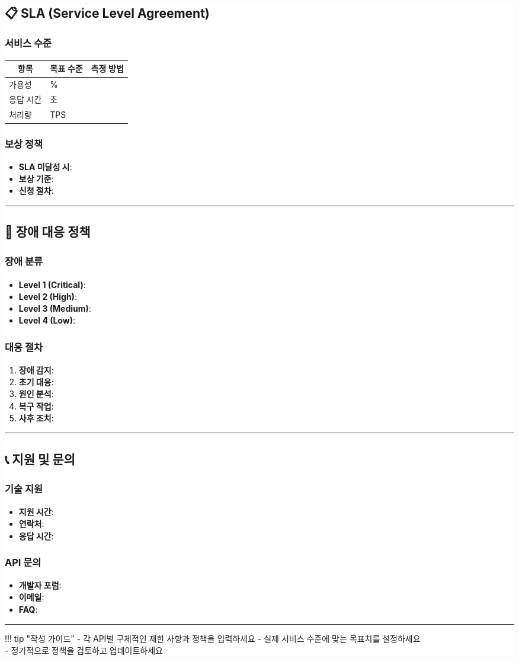 
## 📋 SLA (Service Level Agreement)

### 서비스 수준
| 항목 | 목표 수준 | 측정 방법 |
|------|-----------|-----------|
| 가용성 | % | |
| 응답 시간 | 초 | |
| 처리량 | TPS | |

### 보상 정책
- **SLA 미달성 시**: 
- **보상 기준**: 
- **신청 절차**: 

---

## 🚨 장애 대응 정책

### 장애 분류
- **Level 1 (Critical)**: 
- **Level 2 (High)**: 
- **Level 3 (Medium)**: 
- **Level 4 (Low)**: 

### 대응 절차
1. **장애 감지**: 
2. **초기 대응**: 
3. **원인 분석**: 
4. **복구 작업**: 
5. **사후 조치**: 

---

## 📞 지원 및 문의

### 기술 지원
- **지원 시간**: 
- **연락처**: 
- **응답 시간**: 

### API 문의
- **개발자 포럼**: 
- **이메일**: 
- **FAQ**: 

---

!!! tip "작성 가이드"
    - 각 API별 구체적인 제한 사항과 정책을 입력하세요
    - 실제 서비스 수준에 맞는 목표치를 설정하세요  
    - 정기적으로 정책을 검토하고 업데이트하세요
